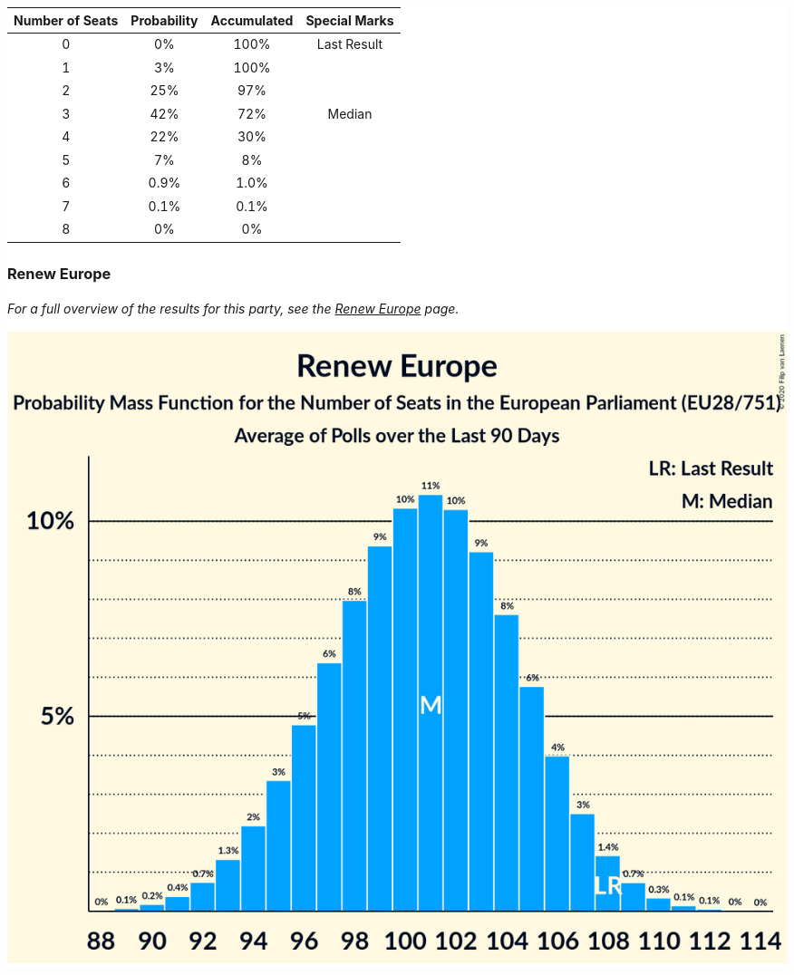 | Number of Seats | Probability | Accumulated | Special Marks |
|:---------------:|:-----------:|:-----------:|:-------------:|
| 0 | 0% | 100% | Last Result |
| 1 | 3% | 100% |  |
| 2 | 25% | 97% |  |
| 3 | 42% | 72% | Median |
| 4 | 22% | 30% |  |
| 5 | 7% | 8% |  |
| 6 | 0.9% | 1.0% |  |
| 7 | 0.1% | 0.1% |  |
| 8 | 0% | 0% |  |

### Renew Europe

*For a full overview of the results for this party, see the [Renew Europe](party-2019-12-31-reneweurope.html) page.*

![Graph with seats probability mass function not yet produced](average-2019-12-31-seats-pmf-reneweurope.png "Seats Probability Mass Function")
